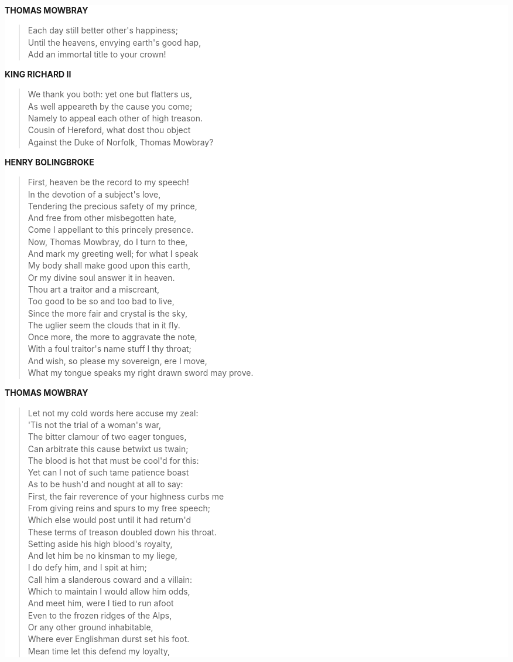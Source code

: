 <span id="speech7">**THOMAS MOWBRAY**</span>

> <span id="1.1.22">Each day still better other's happiness;</span>  
> <span id="1.1.23">Until the heavens, envying earth's good
> hap,</span>  
> <span id="1.1.24">Add an immortal title to your crown!</span>  

<span id="speech8">**KING RICHARD II**</span>

> <span id="1.1.25">We thank you both: yet one but flatters us,</span>  
> <span id="1.1.26">As well appeareth by the cause you come;</span>  
> <span id="1.1.27">Namely to appeal each other of high
> treason.</span>  
> <span id="1.1.28">Cousin of Hereford, what dost thou object</span>  
> <span id="1.1.29">Against the Duke of Norfolk, Thomas
> Mowbray?</span>  

<span id="speech9">**HENRY BOLINGBROKE**</span>

> <span id="1.1.30">First, heaven be the record to my speech!</span>  
> <span id="1.1.31">In the devotion of a subject's love,</span>  
> <span id="1.1.32">Tendering the precious safety of my prince,</span>  
> <span id="1.1.33">And free from other misbegotten hate,</span>  
> <span id="1.1.34">Come I appellant to this princely presence.</span>  
> <span id="1.1.35">Now, Thomas Mowbray, do I turn to thee,</span>  
> <span id="1.1.36">And mark my greeting well; for what I speak</span>  
> <span id="1.1.37">My body shall make good upon this earth,</span>  
> <span id="1.1.38">Or my divine soul answer it in heaven.</span>  
> <span id="1.1.39">Thou art a traitor and a miscreant,</span>  
> <span id="1.1.40">Too good to be so and too bad to live,</span>  
> <span id="1.1.41">Since the more fair and crystal is the sky,</span>  
> <span id="1.1.42">The uglier seem the clouds that in it fly.</span>  
> <span id="1.1.43">Once more, the more to aggravate the note,</span>  
> <span id="1.1.44">With a foul traitor's name stuff I thy
> throat;</span>  
> <span id="1.1.45">And wish, so please my sovereign, ere I
> move,</span>  
> <span id="1.1.46">What my tongue speaks my right drawn sword may
> prove.</span>  

<span id="speech10">**THOMAS MOWBRAY**</span>

> <span id="1.1.47">Let not my cold words here accuse my zeal:</span>  
> <span id="1.1.48">'Tis not the trial of a woman's war,</span>  
> <span id="1.1.49">The bitter clamour of two eager tongues,</span>  
> <span id="1.1.50">Can arbitrate this cause betwixt us twain;</span>  
> <span id="1.1.51">The blood is hot that must be cool'd for
> this:</span>  
> <span id="1.1.52">Yet can I not of such tame patience boast</span>  
> <span id="1.1.53">As to be hush'd and nought at all to say:</span>  
> <span id="1.1.54">First, the fair reverence of your highness curbs
> me</span>  
> <span id="1.1.55">From giving reins and spurs to my free
> speech;</span>  
> <span id="1.1.56">Which else would post until it had return'd</span>  
> <span id="1.1.57">These terms of treason doubled down his
> throat.</span>  
> <span id="1.1.58">Setting aside his high blood's royalty,</span>  
> <span id="1.1.59">And let him be no kinsman to my liege,</span>  
> <span id="1.1.60">I do defy him, and I spit at him;</span>  
> <span id="1.1.61">Call him a slanderous coward and a villain:</span>  
> <span id="1.1.62">Which to maintain I would allow him odds,</span>  
> <span id="1.1.63">And meet him, were I tied to run afoot</span>  
> <span id="1.1.64">Even to the frozen ridges of the Alps,</span>  
> <span id="1.1.65">Or any other ground inhabitable,</span>  
> <span id="1.1.66">Where ever Englishman durst set his foot.</span>  
> <span id="1.1.67">Mean time let this defend my loyalty,</span>  